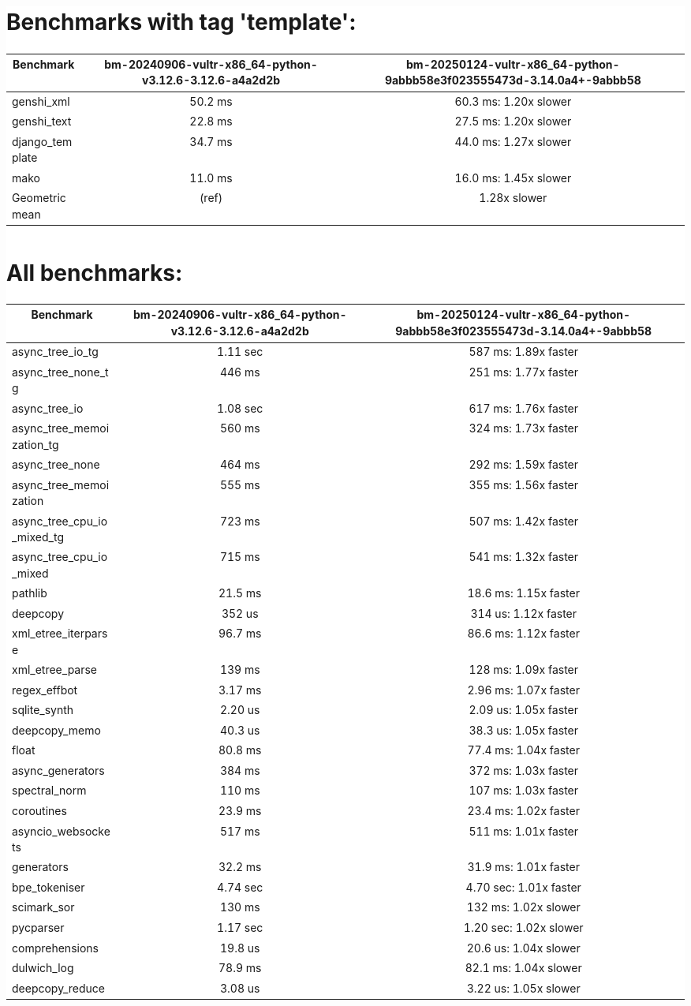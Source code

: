 Benchmarks with tag 'template':
===============================

| Benchmark       | bm-20240906-vultr-x86_64-python-v3.12.6-3.12.6-a4a2d2b | bm-20250124-vultr-x86_64-python-9abbb58e3f023555473d-3.14.0a4+-9abbb58 |
|-----------------|:------------------------------------------------------:|:----------------------------------------------------------------------:|
| genshi_xml      | 50.2 ms                                                | 60.3 ms: 1.20x slower                                                  |
| genshi_text     | 22.8 ms                                                | 27.5 ms: 1.20x slower                                                  |
| django_template | 34.7 ms                                                | 44.0 ms: 1.27x slower                                                  |
| mako            | 11.0 ms                                                | 16.0 ms: 1.45x slower                                                  |
| Geometric mean  | (ref)                                                  | 1.28x slower                                                           |

All benchmarks:
===============

| Benchmark                  | bm-20240906-vultr-x86_64-python-v3.12.6-3.12.6-a4a2d2b | bm-20250124-vultr-x86_64-python-9abbb58e3f023555473d-3.14.0a4+-9abbb58 |
|----------------------------|:------------------------------------------------------:|:----------------------------------------------------------------------:|
| async_tree_io_tg           | 1.11 sec                                               | 587 ms: 1.89x faster                                                   |
| async_tree_none_tg         | 446 ms                                                 | 251 ms: 1.77x faster                                                   |
| async_tree_io              | 1.08 sec                                               | 617 ms: 1.76x faster                                                   |
| async_tree_memoization_tg  | 560 ms                                                 | 324 ms: 1.73x faster                                                   |
| async_tree_none            | 464 ms                                                 | 292 ms: 1.59x faster                                                   |
| async_tree_memoization     | 555 ms                                                 | 355 ms: 1.56x faster                                                   |
| async_tree_cpu_io_mixed_tg | 723 ms                                                 | 507 ms: 1.42x faster                                                   |
| async_tree_cpu_io_mixed    | 715 ms                                                 | 541 ms: 1.32x faster                                                   |
| pathlib                    | 21.5 ms                                                | 18.6 ms: 1.15x faster                                                  |
| deepcopy                   | 352 us                                                 | 314 us: 1.12x faster                                                   |
| xml_etree_iterparse        | 96.7 ms                                                | 86.6 ms: 1.12x faster                                                  |
| xml_etree_parse            | 139 ms                                                 | 128 ms: 1.09x faster                                                   |
| regex_effbot               | 3.17 ms                                                | 2.96 ms: 1.07x faster                                                  |
| sqlite_synth               | 2.20 us                                                | 2.09 us: 1.05x faster                                                  |
| deepcopy_memo              | 40.3 us                                                | 38.3 us: 1.05x faster                                                  |
| float                      | 80.8 ms                                                | 77.4 ms: 1.04x faster                                                  |
| async_generators           | 384 ms                                                 | 372 ms: 1.03x faster                                                   |
| spectral_norm              | 110 ms                                                 | 107 ms: 1.03x faster                                                   |
| coroutines                 | 23.9 ms                                                | 23.4 ms: 1.02x faster                                                  |
| asyncio_websockets         | 517 ms                                                 | 511 ms: 1.01x faster                                                   |
| generators                 | 32.2 ms                                                | 31.9 ms: 1.01x faster                                                  |
| bpe_tokeniser              | 4.74 sec                                               | 4.70 sec: 1.01x faster                                                 |
| scimark_sor                | 130 ms                                                 | 132 ms: 1.02x slower                                                   |
| pycparser                  | 1.17 sec                                               | 1.20 sec: 1.02x slower                                                 |
| comprehensions             | 19.8 us                                                | 20.6 us: 1.04x slower                                                  |
| dulwich_log                | 78.9 ms                                                | 82.1 ms: 1.04x slower                                                  |
| deepcopy_reduce            | 3.08 us                                                | 3.22 us: 1.05x slower                                                  |